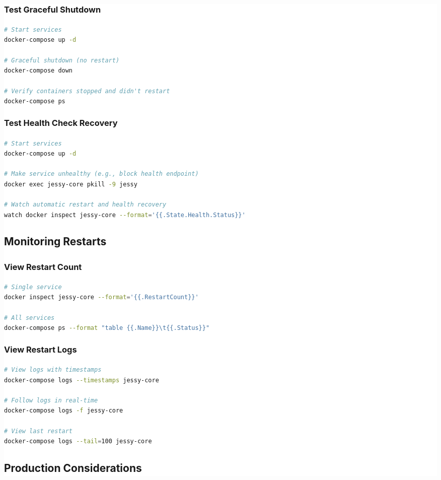 ### Test Graceful Shutdown

```bash
# Start services
docker-compose up -d

# Graceful shutdown (no restart)
docker-compose down

# Verify containers stopped and didn't restart
docker-compose ps
```

### Test Health Check Recovery

```bash
# Start services
docker-compose up -d

# Make service unhealthy (e.g., block health endpoint)
docker exec jessy-core pkill -9 jessy

# Watch automatic restart and health recovery
watch docker inspect jessy-core --format='{{.State.Health.Status}}'
```

## Monitoring Restarts

### View Restart Count

```bash
# Single service
docker inspect jessy-core --format='{{.RestartCount}}'

# All services
docker-compose ps --format "table {{.Name}}\t{{.Status}}"
```

### View Restart Logs

```bash
# View logs with timestamps
docker-compose logs --timestamps jessy-core

# Follow logs in real-time
docker-compose logs -f jessy-core

# View last restart
docker-compose logs --tail=100 jessy-core
```

## Production Considerations
